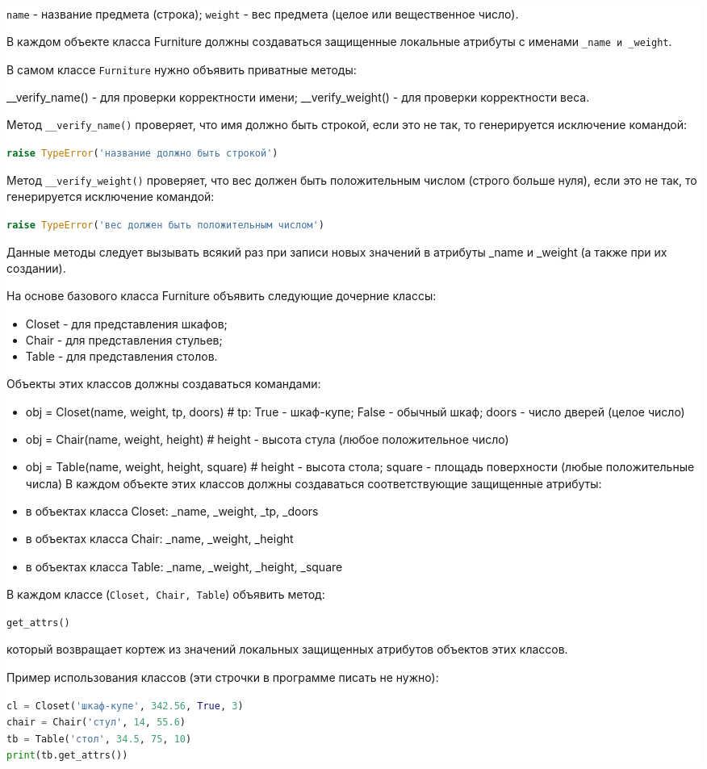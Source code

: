 `name` - название предмета (строка);
`weight` - вес предмета (целое или вещественное число).

В каждом объекте класса Furniture должны создаваться защищенные локальные атрибуты с именами `_name и _weight`. 

В самом классе `Furniture` нужно объявить приватные методы:

__verify_name() - для проверки корректности имени;
__verify_weight() - для проверки корректности веса.

Метод `__verify_name()` проверяет, что имя должно быть строкой, если это не так, то генерируется исключение командой:

```python
raise TypeError('название должно быть строкой')
```
Метод `__verify_weight()` проверяет, что вес должен быть положительным числом (строго больше нуля), если это не так, то генерируется исключение командой:

```python
raise TypeError('вес должен быть положительным числом')
```
Данные методы следует вызывать всякий раз при записи новых значений в атрибуты _name и _weight (а также при их создании).

На основе базового класса Furniture объявить следующие дочерние классы:


* Closet - для представления шкафов;
* Chair - для представления стульев;
* Table - для представления столов.

Объекты этих классов должны создаваться командами:

* obj = Closet(name, weight, tp, doors)   # tp: True - шкаф-купе; False - обычный шкаф; doors - число дверей (целое число)
* obj = Chair(name, weight, height)       # height - высота стула (любое положительное число)
* obj = Table(name, weight, height, square) # height - высота стола; square - площадь поверхности (любые положительные числа)
В каждом объекте этих классов должны создаваться соответствующие защищенные атрибуты:

* в объектах класса Closet: _name, _weight, _tp, _doors
* в объектах класса Chair: _name, _weight, _height
* в объектах класса Table: _name, _weight, _height, _square

В каждом классе (`Closet, Chair, Table`) объявить метод:

```python
get_attrs()
```
который возвращает кортеж из значений локальных защищенных атрибутов объектов этих классов.

Пример использования классов (эти строчки в программе писать не нужно):

```python
cl = Closet('шкаф-купе', 342.56, True, 3)
chair = Chair('стул', 14, 55.6)
tb = Table('стол', 34.5, 75, 10)
print(tb.get_attrs())
```